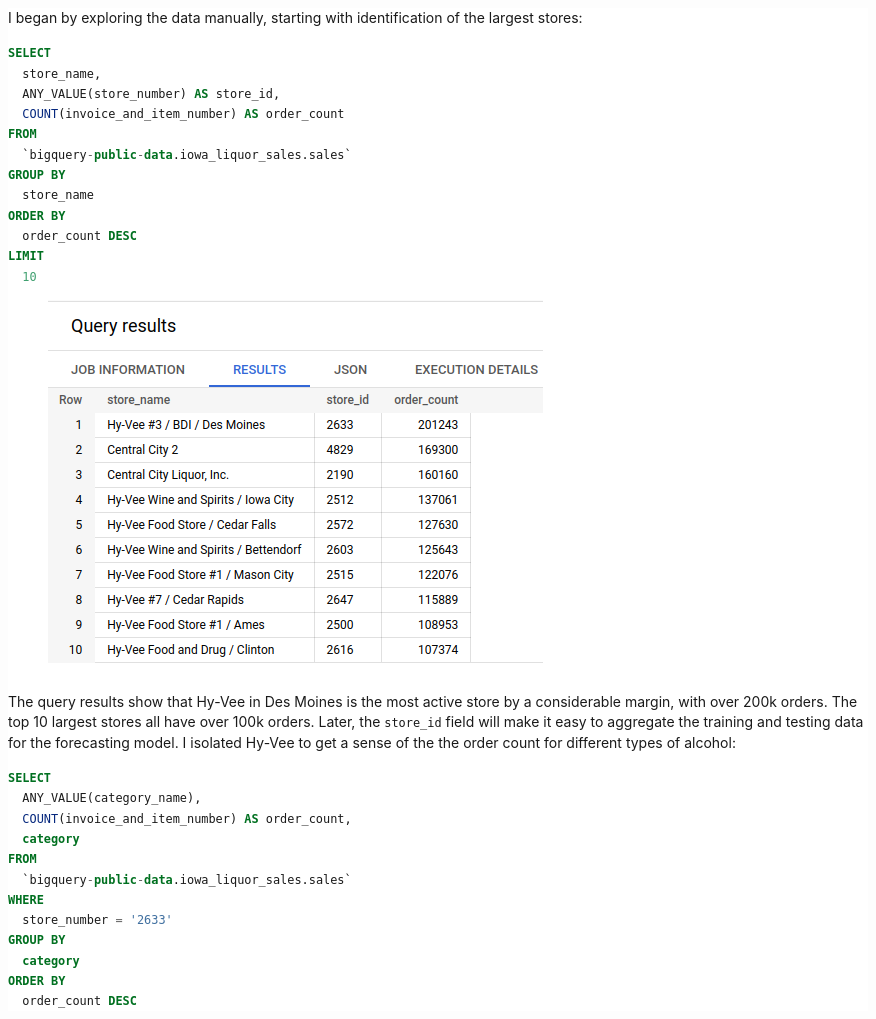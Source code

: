 I began by exploring the data manually, starting with identification of the largest stores:

```sql
SELECT
  store_name,
  ANY_VALUE(store_number) AS store_id,
  COUNT(invoice_and_item_number) AS order_count
FROM
  `bigquery-public-data.iowa_liquor_sales.sales`
GROUP BY
  store_name
ORDER BY
  order_count DESC
LIMIT
  10
```

<figure style="width: 80%" class="align-center">
  <img src="/assets/images/bigquery_ML/query_001.png">
</figure>

The query results show that Hy-Vee in Des Moines is the most active store by a considerable margin, with over 200k orders. The top 10 largest stores all have over 100k orders. Later, the `store_id` field will make it easy to aggregate the training and testing data for the forecasting model. I isolated Hy-Vee to get a sense of the the order count for different types of alcohol:

```sql
SELECT
  ANY_VALUE(category_name),
  COUNT(invoice_and_item_number) AS order_count,
  category
FROM
  `bigquery-public-data.iowa_liquor_sales.sales`
WHERE
  store_number = '2633'
GROUP BY
  category
ORDER BY
  order_count DESC
```
